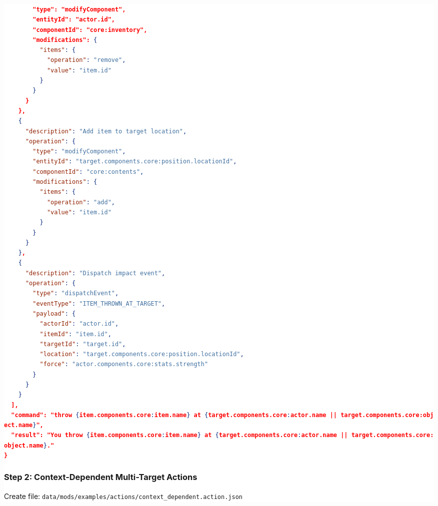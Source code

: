 ```json
        "type": "modifyComponent",
        "entityId": "actor.id",
        "componentId": "core:inventory",
        "modifications": {
          "items": {
            "operation": "remove",
            "value": "item.id"
          }
        }
      }
    },
    {
      "description": "Add item to target location",
      "operation": {
        "type": "modifyComponent",
        "entityId": "target.components.core:position.locationId",
        "componentId": "core:contents",
        "modifications": {
          "items": {
            "operation": "add",
            "value": "item.id"
          }
        }
      }
    },
    {
      "description": "Dispatch impact event",
      "operation": {
        "type": "dispatchEvent",
        "eventType": "ITEM_THROWN_AT_TARGET",
        "payload": {
          "actorId": "actor.id",
          "itemId": "item.id",
          "targetId": "target.id",
          "location": "target.components.core:position.locationId",
          "force": "actor.components.core:stats.strength"
        }
      }
    }
  ],
  "command": "throw {item.components.core:item.name} at {target.components.core:actor.name || target.components.core:object.name}",
  "result": "You throw {item.components.core:item.name} at {target.components.core:actor.name || target.components.core:object.name}."
}
```

### Step 2: Context-Dependent Multi-Target Actions

Create file: `data/mods/examples/actions/context_dependent.action.json`
